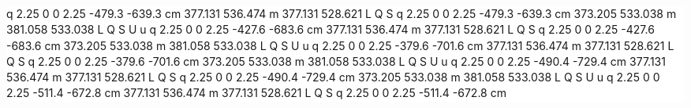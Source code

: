 q
2.25 0 0 2.25 -479.3 -639.3 cm
377.131 536.474 m
377.131 528.621 L
Q
S
q
2.25 0 0 2.25 -479.3 -639.3 cm
373.205 533.038 m
381.058 533.038 L
Q
S
U
u
q
2.25 0 0 2.25 -427.6 -683.6 cm
377.131 536.474 m
377.131 528.621 L
Q
S
q
2.25 0 0 2.25 -427.6 -683.6 cm
373.205 533.038 m
381.058 533.038 L
Q
S
U
u
q
2.25 0 0 2.25 -379.6 -701.6 cm
377.131 536.474 m
377.131 528.621 L
Q
S
q
2.25 0 0 2.25 -379.6 -701.6 cm
373.205 533.038 m
381.058 533.038 L
Q
S
U
u
q
2.25 0 0 2.25 -490.4 -729.4 cm
377.131 536.474 m
377.131 528.621 L
Q
S
q
2.25 0 0 2.25 -490.4 -729.4 cm
373.205 533.038 m
381.058 533.038 L
Q
S
U
u
q
2.25 0 0 2.25 -511.4 -672.8 cm
377.131 536.474 m
377.131 528.621 L
Q
S
q
2.25 0 0 2.25 -511.4 -672.8 cm